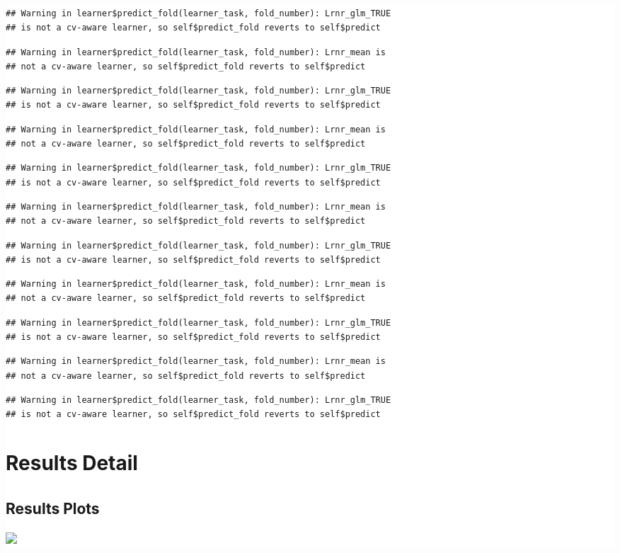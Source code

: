 ```
## Warning in learner$predict_fold(learner_task, fold_number): Lrnr_glm_TRUE
## is not a cv-aware learner, so self$predict_fold reverts to self$predict
```

```
## Warning in learner$predict_fold(learner_task, fold_number): Lrnr_mean is
## not a cv-aware learner, so self$predict_fold reverts to self$predict
```

```
## Warning in learner$predict_fold(learner_task, fold_number): Lrnr_glm_TRUE
## is not a cv-aware learner, so self$predict_fold reverts to self$predict
```

```
## Warning in learner$predict_fold(learner_task, fold_number): Lrnr_mean is
## not a cv-aware learner, so self$predict_fold reverts to self$predict
```

```
## Warning in learner$predict_fold(learner_task, fold_number): Lrnr_glm_TRUE
## is not a cv-aware learner, so self$predict_fold reverts to self$predict
```

```
## Warning in learner$predict_fold(learner_task, fold_number): Lrnr_mean is
## not a cv-aware learner, so self$predict_fold reverts to self$predict
```

```
## Warning in learner$predict_fold(learner_task, fold_number): Lrnr_glm_TRUE
## is not a cv-aware learner, so self$predict_fold reverts to self$predict
```

```
## Warning in learner$predict_fold(learner_task, fold_number): Lrnr_mean is
## not a cv-aware learner, so self$predict_fold reverts to self$predict
```

```
## Warning in learner$predict_fold(learner_task, fold_number): Lrnr_glm_TRUE
## is not a cv-aware learner, so self$predict_fold reverts to self$predict
```

```
## Warning in learner$predict_fold(learner_task, fold_number): Lrnr_mean is
## not a cv-aware learner, so self$predict_fold reverts to self$predict
```

```
## Warning in learner$predict_fold(learner_task, fold_number): Lrnr_glm_TRUE
## is not a cv-aware learner, so self$predict_fold reverts to self$predict
```




# Results Detail

## Results Plots
![](/tmp/91fdeae3-d15f-4751-b74d-88fc474594af/81d3692e-dc7b-48ea-9325-f7ca7fc66e8d/REPORT_files/figure-html/plot_tsm-1.png)
